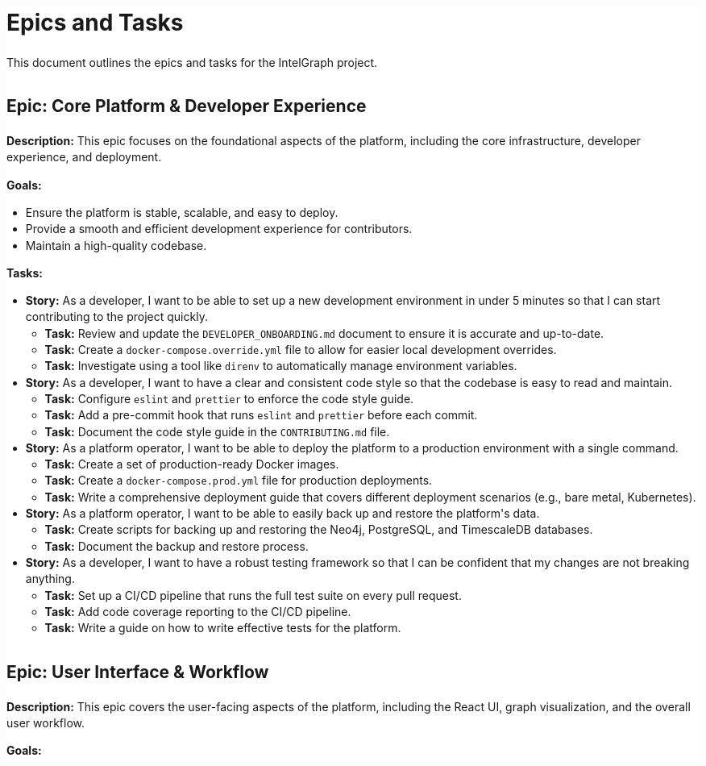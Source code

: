 # Epics and Tasks

This document outlines the epics and tasks for the IntelGraph project.

## Epic: Core Platform & Developer Experience

**Description:** This epic focuses on the foundational aspects of the platform, including the core infrastructure, developer experience, and deployment.

**Goals:**

- Ensure the platform is stable, scalable, and easy to deploy.
- Provide a smooth and efficient development experience for contributors.
- Maintain a high-quality codebase.

**Tasks:**

- **Story:** As a developer, I want to be able to set up a new development environment in under 5 minutes so that I can start contributing to the project quickly.
  - **Task:** Review and update the `DEVELOPER_ONBOARDING.md` document to ensure it is accurate and up-to-date.
  - **Task:** Create a `docker-compose.override.yml` file to allow for easier local development overrides.
  - **Task:** Investigate using a tool like `direnv` to automatically manage environment variables.
- **Story:** As a developer, I want to have a clear and consistent code style so that the codebase is easy to read and maintain.
  - **Task:** Configure `eslint` and `prettier` to enforce the code style guide.
  - **Task:** Add a pre-commit hook that runs `eslint` and `prettier` before each commit.
  - **Task:** Document the code style guide in the `CONTRIBUTING.md` file.
- **Story:** As a platform operator, I want to be able to deploy the platform to a production environment with a single command.
  - **Task:** Create a set of production-ready Docker images.
  - **Task:** Create a `docker-compose.prod.yml` file for production deployments.
  - **Task:** Write a comprehensive deployment guide that covers different deployment scenarios (e.g., bare metal, Kubernetes).
- **Story:** As a platform operator, I want to be able to easily back up and restore the platform's data.
  - **Task:** Create scripts for backing up and restoring the Neo4j, PostgreSQL, and TimescaleDB databases.
  - **Task:** Document the backup and restore process.
- **Story:** As a developer, I want to have a robust testing framework so that I can be confident that my changes are not breaking anything.
  - **Task:** Set up a CI/CD pipeline that runs the full test suite on every pull request.
  - **Task:** Add code coverage reporting to the CI/CD pipeline.
  - **Task:** Write a guide on how to write effective tests for the platform.

## Epic: User Interface & Workflow

**Description:** This epic covers the user-facing aspects of the platform, including the React UI, graph visualization, and the overall user workflow.

**Goals:**
